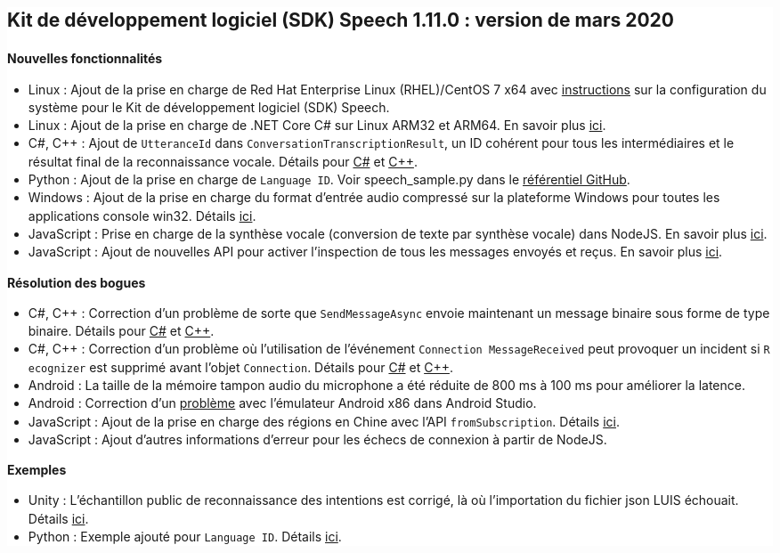 ## <a name="speech-sdk-1110-2020-march-release"></a>Kit de développement logiciel (SDK) Speech 1.11.0 : version de mars 2020
**Nouvelles fonctionnalités**
- Linux : Ajout de la prise en charge de Red Hat Enterprise Linux (RHEL)/CentOS 7 x64 avec [instructions](./how-to-configure-rhel-centos-7.md) sur la configuration du système pour le Kit de développement logiciel (SDK) Speech.
- Linux : Ajout de la prise en charge de .NET Core C# sur Linux ARM32 et ARM64. En savoir plus [ici](./speech-sdk.md?tabs=linux). 
- C#, C++ : Ajout de `UtteranceId` dans `ConversationTranscriptionResult`, un ID cohérent pour tous les intermédiaires et le résultat final de la reconnaissance vocale. Détails pour [C#](/dotnet/api/microsoft.cognitiveservices.speech.transcription.conversationtranscriptionresult) et [C++](/cpp/cognitive-services/speech/transcription-conversationtranscriptionresult).
- Python : Ajout de la prise en charge de `Language ID`. Voir speech_sample.py dans le [référentiel GitHub](https://github.com/Azure-Samples/cognitive-services-speech-sdk/tree/master/samples/python/console).
- Windows : Ajout de la prise en charge du format d’entrée audio compressé sur la plateforme Windows pour toutes les applications console win32. Détails [ici](./how-to-use-codec-compressed-audio-input-streams.md). 
- JavaScript : Prise en charge de la synthèse vocale (conversion de texte par synthèse vocale) dans NodeJS. En savoir plus [ici](https://github.com/Azure-Samples/cognitive-services-speech-sdk/tree/master/quickstart/javascript/node/text-to-speech). 
- JavaScript : Ajout de nouvelles API pour activer l’inspection de tous les messages envoyés et reçus. En savoir plus [ici](https://github.com/Azure-Samples/cognitive-services-speech-sdk/tree/master/quickstart/javascript). 
        
**Résolution des bogues**
- C#, C++ : Correction d’un problème de sorte que `SendMessageAsync` envoie maintenant un message binaire sous forme de type binaire. Détails pour [C#](/dotnet/api/microsoft.cognitiveservices.speech.connection.sendmessageasync#Microsoft_CognitiveServices_Speech_Connection_SendMessageAsync_System_String_System_Byte___System_UInt32_) et [C++](/cpp/cognitive-services/speech/connection).
- C#, C++ : Correction d’un problème où l’utilisation de l’événement `Connection MessageReceived` peut provoquer un incident si `Recognizer` est supprimé avant l’objet `Connection`. Détails pour [C#](/dotnet/api/microsoft.cognitiveservices.speech.connection.messagereceived) et [C++](/cpp/cognitive-services/speech/connection#messagereceived).
- Android : La taille de la mémoire tampon audio du microphone a été réduite de 800 ms à 100 ms pour améliorer la latence.
- Android : Correction d’un [problème](https://github.com/Azure-Samples/cognitive-services-speech-sdk/issues/563) avec l’émulateur Android x86 dans Android Studio.
- JavaScript : Ajout de la prise en charge des régions en Chine avec l’API `fromSubscription`. Détails [ici](/javascript/api/microsoft-cognitiveservices-speech-sdk/speechconfig#fromsubscription-string--string-). 
- JavaScript : Ajout d’autres informations d’erreur pour les échecs de connexion à partir de NodeJS.
        
**Exemples**
- Unity : L’échantillon public de reconnaissance des intentions est corrigé, là où l’importation du fichier json LUIS échouait. Détails [ici](https://github.com/Azure-Samples/cognitive-services-speech-sdk/issues/369).
- Python : Exemple ajouté pour `Language ID`. Détails [ici](https://github.com/Azure-Samples/cognitive-services-speech-sdk/blob/master/samples/python/console/speech_sample.py).
    